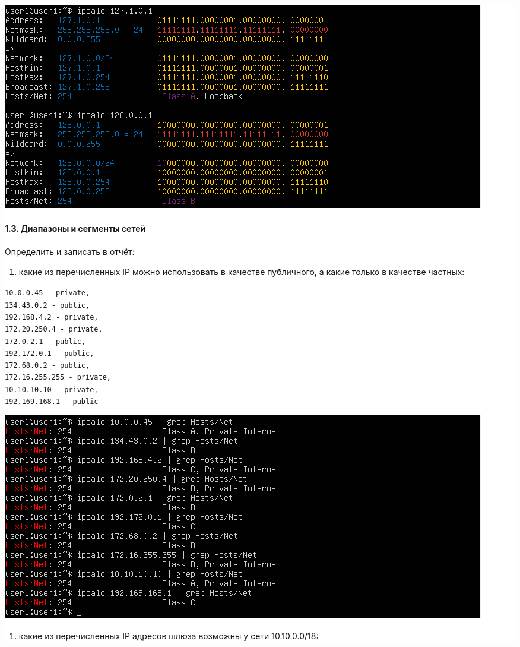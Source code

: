 ![Part1-2-2](images/part1-2-2.png) 

#### 1.3. Диапазоны и сегменты сетей
Определить и записать в отчёт:
1) какие из перечисленных IP можно использовать в качестве публичного, а какие только в качестве частных:
```
10.0.0.45 - private,
134.43.0.2 - public,
192.168.4.2 - private,
172.20.250.4 - private,
172.0.2.1 - public,
192.172.0.1 - public,
172.68.0.2 - public,
172.16.255.255 - private,
10.10.10.10 - private,
192.169.168.1 - public
```

![Part1-3-1](images/part1-3-1.png)
1) какие из перечисленных IP адресов шлюза возможны у сети 10.10.0.0/18:
